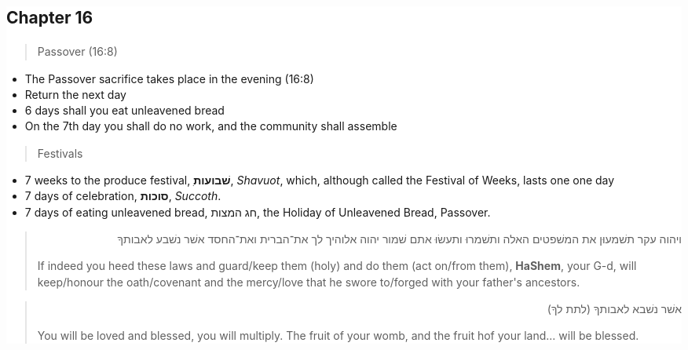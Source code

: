 ## Chapter 16

> Passover (16:8)

- The Passover sacrifice takes place in the evening (16:8)
- Return the next day
- 6 days shall you eat unleavened bread
- On the 7th day you shall do no work, and the community shall assemble

> Festivals

- 7 weeks to the produce festival, **ִשׁבועות**, _Shavuot_, which, although called the Festival of Weeks, lasts one one day
- 7 days of celebration, **סוכות**, _Succoth_.
- 7 days of eating unleavened bread, חג המצות, the Holiday of Unleavened Bread, Passover.

<blockquote>
<p dir="rtl">
ויהוה עקר תשׁמעוּן את המשׁפטים האלה ותשׁמרוּ ותעשׂוּ אתם שׁמור יהוה אלוהיך לך את־הברית ואת־החסד אשׁר נשׁבע לאבותךָ
</p>
<p>
If indeed you heed these laws and guard/keep them (holy) and do them (act on/from them), <b>HaShem</b>, your G-d, will keep/honour the oath/covenant and the mercy/love that he swore to/forged with your father's ancestors.
</p>
</blockquote>

<blockquote>
<p dir="rtl">
אשׁר נשׁבא לאבותךָ (לתת לךָ)
  </p>
  <p>
  You will be loved and blessed, you will multiply. The fruit of your womb, and the fruit hof your land... will be blessed.
  </p>
</blockquote>
